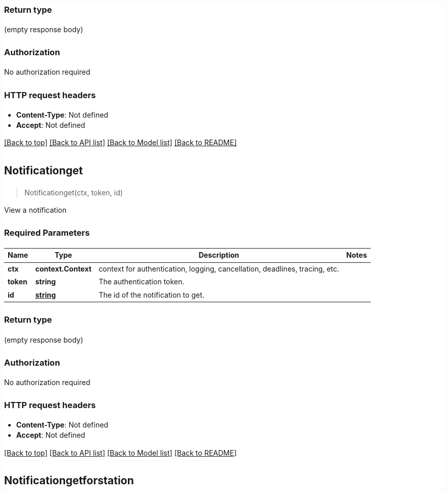 ### Return type

 (empty response body)

### Authorization

No authorization required

### HTTP request headers

- **Content-Type**: Not defined
- **Accept**: Not defined

[[Back to top]](#) [[Back to API list]](../README.md#documentation-for-api-endpoints)
[[Back to Model list]](../README.md#documentation-for-models)
[[Back to README]](../README.md)


## Notificationget

> Notificationget(ctx, token, id)

View a notification

### Required Parameters


Name | Type | Description  | Notes
------------- | ------------- | ------------- | -------------
**ctx** | **context.Context** | context for authentication, logging, cancellation, deadlines, tracing, etc.
**token** | **string**| The authentication token. | 
**id** | [**string**](.md)| The id of the notification to get. | 

### Return type

 (empty response body)

### Authorization

No authorization required

### HTTP request headers

- **Content-Type**: Not defined
- **Accept**: Not defined

[[Back to top]](#) [[Back to API list]](../README.md#documentation-for-api-endpoints)
[[Back to Model list]](../README.md#documentation-for-models)
[[Back to README]](../README.md)


## Notificationgetforstation
